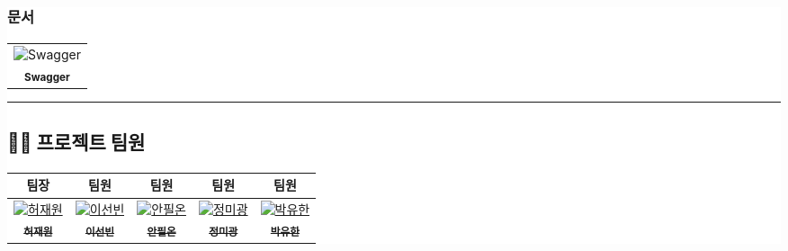 
### 문서

<table>
  <td align="center">
  <img src="https://raw.githubusercontent.com/yewon-Noh/readme-template/main/skills/Swagger.png" width="80" alt="Swagger"/><br/>
  <sub><b>Swagger</b></sub>
</td>
</table>


----

## 💁‍♂️ 프로젝트 팀원

<table>
  <thead>
    <tr>
      <th align="center">팀장</th>
      <th align="center">팀원</th>
      <th align="center">팀원</th>
      <th align="center">팀원</th>
      <th align="center">팀원</th>
    </tr>
  </thead>
  <tbody>
    <tr>
      <td align="center">
        <a href="https://github.com/johnhuh619">
          <img src="https://github.com/johnhuh619.png" width="120" height="120" alt="허재원"/><br/>
          <sub><b>허재원</b></sub>
        </a>
      </td>
      <td align="center">
        <a href="https://github.com/garusitell">
          <img src="https://github.com/garusitell.png" width="120" height="120" alt="이선빈"/><br/>
          <sub><b>이선빈</b></sub>
        </a>
      </td>
      <td align="center">
        <a href="https://github.com/KEEKE132">
          <img src="https://github.com/KEEKE132.png" width="120" height="120" alt="안필온"/><br/>
          <sub><b>안필온</b></sub>
        </a>
      </td>
      <td align="center">
        <a href="https://github.com/mipangg">
          <img src="https://github.com/mipangg.png" width="120" height="120" alt="정미광"/><br/>
          <sub><b>정미광</b></sub>
        </a>
      </td>
      <td align="center">
        <a href="https://github.com/pbk2312">
          <img src="https://github.com/pbk2312.png" width="120" height="120" alt="박유한"/><br/>
          <sub><b>박유한</b></sub>
        </a>
      </td>
    </tr>
  </tbody>
</table>
